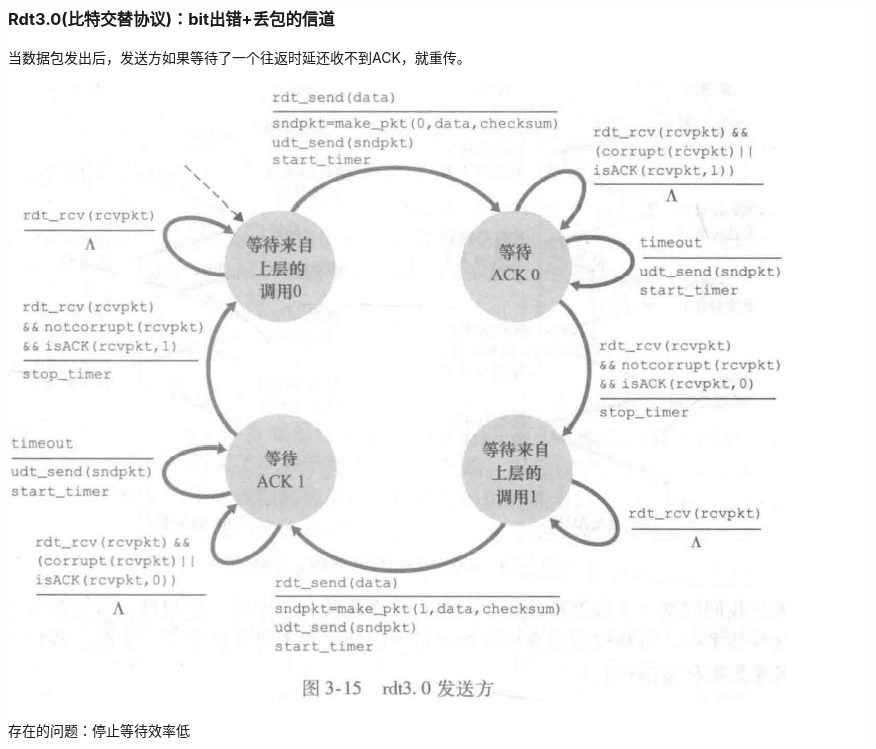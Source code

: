 ### Rdt3.0(比特交替协议)：bit出错+丢包的信道

当数据包发出后，发送方如果等待了一个往返时延还收不到ACK，就重传。

![RDT3.0](./i/RDT3.png)

存在的问题：停止等待效率低
